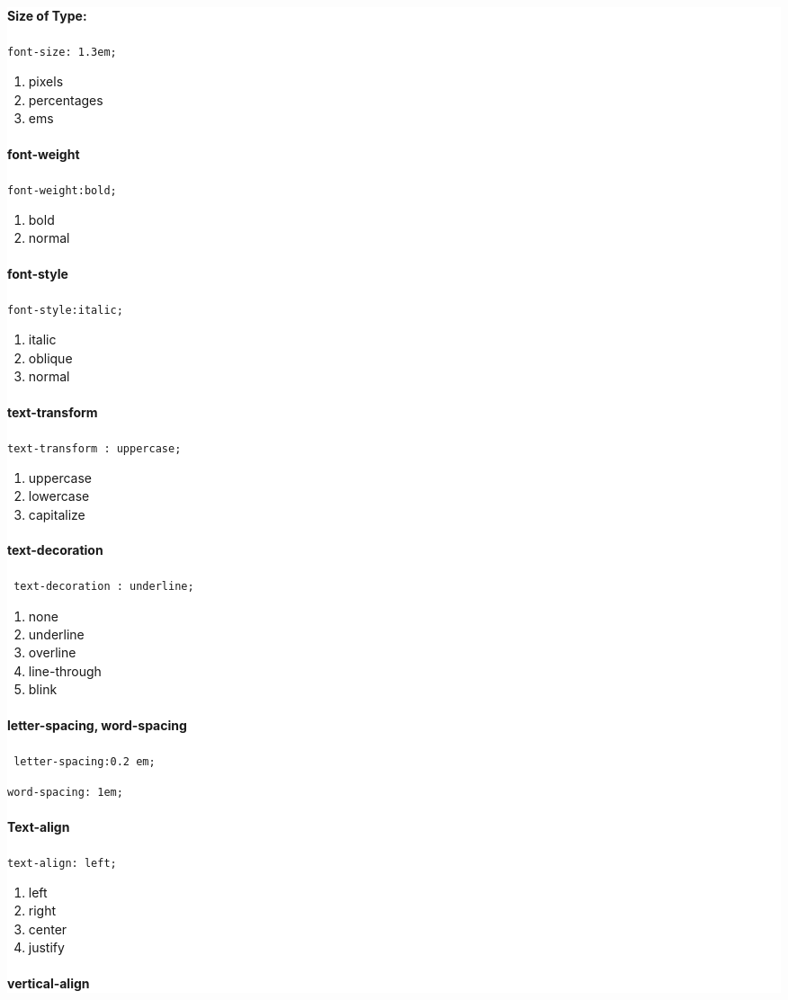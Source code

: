 #### Size of Type:

`font-size: 1.3em;`

1. pixels
2. percentages
3. ems
#### font-weight
 `font-weight:bold;`

1. bold
2. normal

#### font-style

`font-style:italic;`

1. italic
2. oblique
3. normal

#### text-transform

`text-transform : uppercase;`
 
 1. uppercase
 2. lowercase
 3. capitalize

#### text-decoration

   ` text-decoration : underline;`
   1. none
   2. underline
   3. overline
   4. line-through
   5. blink

#### letter-spacing, word-spacing 

` letter-spacing:0.2 em;`

`word-spacing: 1em;`


#### Text-align

`text-align: left;`

1. left
2. right
3. center
4. justify

#### vertical-align

